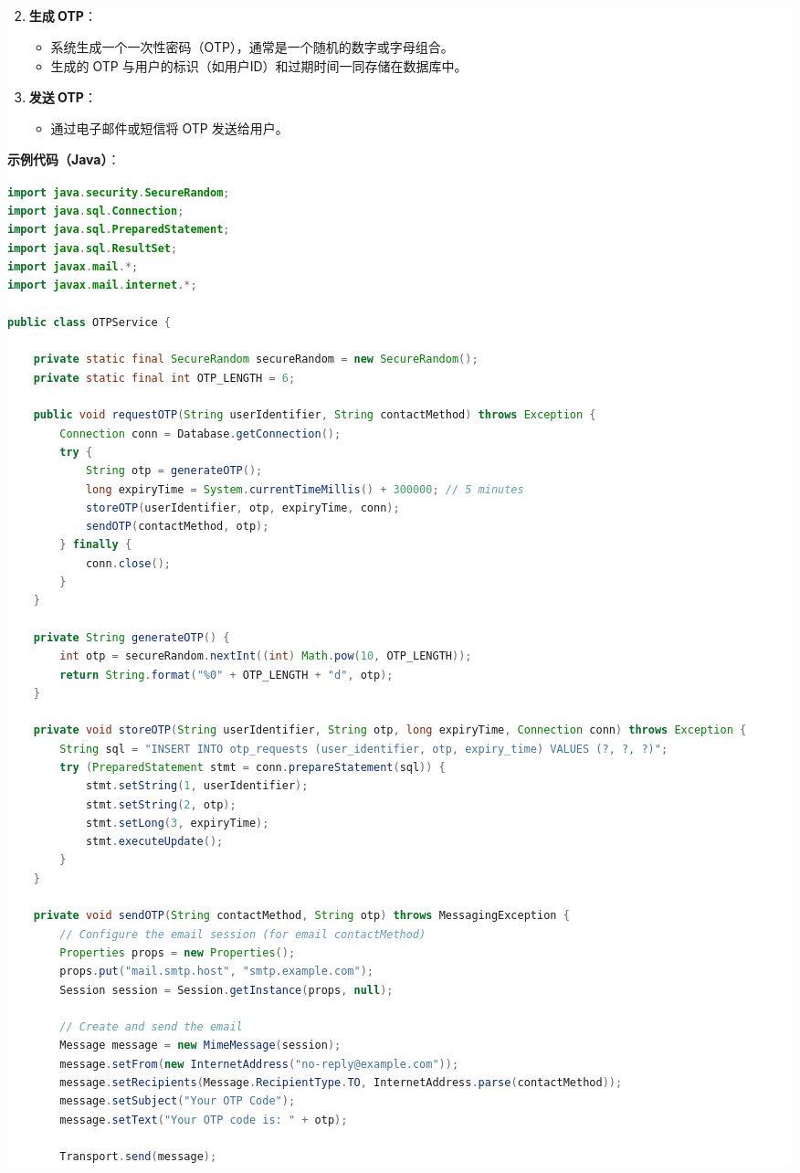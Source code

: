 2. **生成 OTP**：
   - 系统生成一个一次性密码（OTP），通常是一个随机的数字或字母组合。
   - 生成的 OTP 与用户的标识（如用户ID）和过期时间一同存储在数据库中。

3. **发送 OTP**：
   - 通过电子邮件或短信将 OTP 发送给用户。

**示例代码（Java）**：

```java
import java.security.SecureRandom;
import java.sql.Connection;
import java.sql.PreparedStatement;
import java.sql.ResultSet;
import javax.mail.*;
import javax.mail.internet.*;

public class OTPService {

    private static final SecureRandom secureRandom = new SecureRandom();
    private static final int OTP_LENGTH = 6;

    public void requestOTP(String userIdentifier, String contactMethod) throws Exception {
        Connection conn = Database.getConnection();
        try {
            String otp = generateOTP();
            long expiryTime = System.currentTimeMillis() + 300000; // 5 minutes
            storeOTP(userIdentifier, otp, expiryTime, conn);
            sendOTP(contactMethod, otp);
        } finally {
            conn.close();
        }
    }

    private String generateOTP() {
        int otp = secureRandom.nextInt((int) Math.pow(10, OTP_LENGTH));
        return String.format("%0" + OTP_LENGTH + "d", otp);
    }

    private void storeOTP(String userIdentifier, String otp, long expiryTime, Connection conn) throws Exception {
        String sql = "INSERT INTO otp_requests (user_identifier, otp, expiry_time) VALUES (?, ?, ?)";
        try (PreparedStatement stmt = conn.prepareStatement(sql)) {
            stmt.setString(1, userIdentifier);
            stmt.setString(2, otp);
            stmt.setLong(3, expiryTime);
            stmt.executeUpdate();
        }
    }

    private void sendOTP(String contactMethod, String otp) throws MessagingException {
        // Configure the email session (for email contactMethod)
        Properties props = new Properties();
        props.put("mail.smtp.host", "smtp.example.com");
        Session session = Session.getInstance(props, null);

        // Create and send the email
        Message message = new MimeMessage(session);
        message.setFrom(new InternetAddress("no-reply@example.com"));
        message.setRecipients(Message.RecipientType.TO, InternetAddress.parse(contactMethod));
        message.setSubject("Your OTP Code");
        message.setText("Your OTP code is: " + otp);

        Transport.send(message);
```